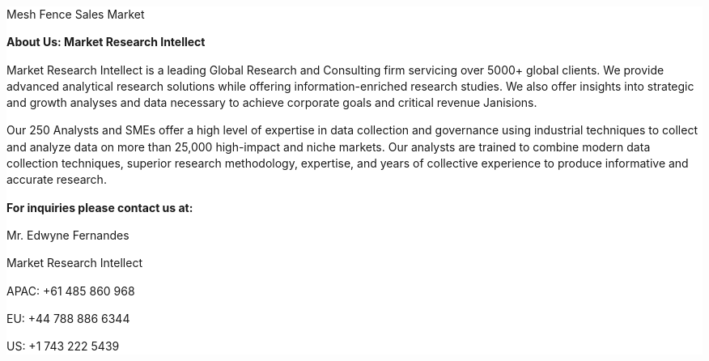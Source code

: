 Mesh Fence Sales Market</a></span></p><p><strong><span class="font-[700]">About Us: Market Research Intellect</span></strong></p><p><span class="">Market Research Intellect is a leading Global Research and Consulting firm servicing over 5000+ global clients. We provide advanced analytical research solutions while offering information-enriched research studies.&nbsp;</span>We also offer insights into strategic and growth analyses and data necessary to achieve corporate goals and critical revenue Janisions.</p><p><span class="">Our 250 Analysts and SMEs offer a high level of expertise in data collection and governance using industrial techniques to collect and analyze data on more than 25,000 high-impact and niche markets. Our analysts are trained to combine modern data collection techniques, superior research methodology, expertise, and years of collective experience to produce informative and accurate research.</span></p><p><strong>For inquiries please contact us at:</strong></p><p>Mr. Edwyne Fernandes</p><p>Market Research Intellect</p><p>APAC: +61 485 860 968</p><p>EU: +44 788 886 6344</p><p>US: +1 743 222 5439</p>